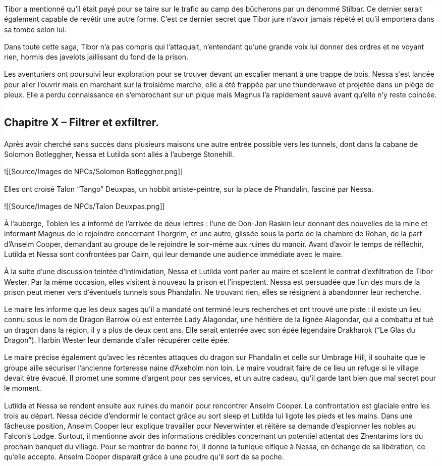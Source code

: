 Tibor a mentionné qu’il était payé pour se taire sur le trafic au camp des bûcherons par un dénommé Stilbar. Ce dernier serait également capable de revêtir une autre forme. C’est ce dernier secret que Tibor jure n’avoir jamais répété et qu’il emportera dans sa tombe selon lui.  
  
Dans toute cette saga, Tibor n’a pas compris qui l’attaquait, n’entendant qu’une grande voix lui donner des ordres et ne voyant rien, hormis des javelots jaillissant du fond de la prison.

Les aventuriers ont poursuivi leur exploration pour se trouver devant un escalier menant à une trappe de bois. Nessa s’est lancée pour aller l’ouvrir mais en marchant sur la troisième marche, elle a été frappée par une thunderwave et projetée dans un piège de pieux. Elle a perdu connaissance en s’embrochant sur un pique mais Magnus l’a rapidement sauvé avant qu’elle n’y reste coincée.


## Chapitre X – Filtrer et exfiltrer.

Après avoir cherché sans succès dans plusieurs maisons une autre entrée possible vers les tunnels, dont dans la cabane de Solomon Botleggher, Nessa et Lutilda sont allés à l’auberge Stonehill.

![[Source/Images de NPCs/Solomon Botleggher.png]]

Elles ont croisé Talon “Tango” Deuxpas, un hobbit artiste-peintre, sur la place de Phandalin, fasciné par Nessa.

![[Source/Images de NPCs/Talon Deuxpas.png]]

À l’auberge, Toblen les a informé de l’arrivée de deux lettres : l’une de Don-Jon Raskin leur donnant des nouvelles de la mine et informant Magnus de le rejoindre concernant Thorgrim, et une autre, glissée sous la porte de la chambre de Rohan, de la part d’Anselm Cooper, demandant au groupe de le rejoindre le soir-même aux ruines du manoir. Avant d’avoir le temps de réfléchir, Lutilda et Nessa sont confrontées par Cairn, qui leur demande une audience immédiate avec le maire.

À la suite d’une discussion teintée d’intimidation, Nessa et Lutilda vont parler au maire et scellent le contrat d’exfiltration de Tibor Wester. Par la même occasion, elles visitent à nouveau la prison et l’inspectent. Nessa est persuadée que l’un des murs de la prison peut mener vers d’éventuels tunnels sous Phandalin. Ne trouvant rien, elles se résignent à abandonner leur recherche.

Le maire les informe que les deux sages qu’il a mandaté ont terminé leurs recherches et ont trouvé une piste : il existe un lieu connu sous le nom de Dragon Barrow où est enterrée Lady Alagondar, une héritière de la lignée Alagondar, qui a combattu et tué un dragon dans la région, il y a plus de deux cent ans. Elle serait enterrée avec son épée légendaire Drakharok (“Le Glas du Dragon”). Harbin Wester leur demande d’aller récupérer cette épée. 

Le maire précise également qu’avec les récentes attaques du dragon sur Phandalin et celle sur Umbrage Hill, il souhaite que le groupe aille sécuriser l’ancienne forteresse naine d’Axeholm non loin. Le maire voudrait faire de ce lieu un refuge si le village devait être évacué. Il promet une somme d’argent pour ces services, et un autre cadeau, qu’il garde tant bien que mal secret pour le moment.

Lutilda et Nessa se rendent ensuite aux ruines du manoir pour rencontrer Anselm Cooper. La confrontation est glaciale entre les trois au départ. Nessa décide d’endormir le contact grâce au sort sleep et Lutilda lui ligote les pieds et les mains. Dans une fâcheuse position, Anselm Cooper leur explique travailler pour Neverwinter et réitère sa demande d’espionner les nobles au Falcon’s Lodge. Surtout, il mentionne avoir des informations crédibles concernant un potentiel attentat des Zhentarims lors du prochain banquet du village. Pour se montrer de bonne foi, il donne la tunique elfique à Nessa, en échange de sa libération, ce qu’elle accepte. Anselm Cooper disparaît grâce à une poudre qu’il sort de sa poche.
